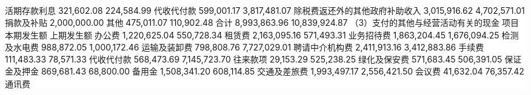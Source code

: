 活期存款利息
321,602.08
224,584.99
代收代付款
599,001.17
3,817,481.07
除税费返还外的其他政府补助收入
3,015,916.62
4,702,571.01
捐款及补贴
2,000,000.00
其他
475,011.07
110,902.48
合计
8,993,863.96
10,839,924.87
（3）支付的其他与经营活动有关的现金
项目
本期发生额
上期发生额
办公费
1,220,625.04
550,728.34
租赁费
2,163,095.16
571,493.31
业务招待费
1,863,204.45
1,676,094.25
检测及水电费
988,872.05
1,000,172.46
运输及装卸费
798,808.76
7,727,029.01
聘请中介机构费
2,411,913.16
3,412,883.86
手续费
111,483.33
78,571.33
代收代付款
568,473.69
7,145,723.70
往来款项
29,153.29
525,238.25
绿化及保安费
571,683.45
506,391.05
保证金及押金
869,681.43
68,800.00
备用金
1,508,341.20
608,114.85
交通及差旅费
1,993,497.17
2,556,421.50
会议费
41,632.04
76,357.42
通讯费